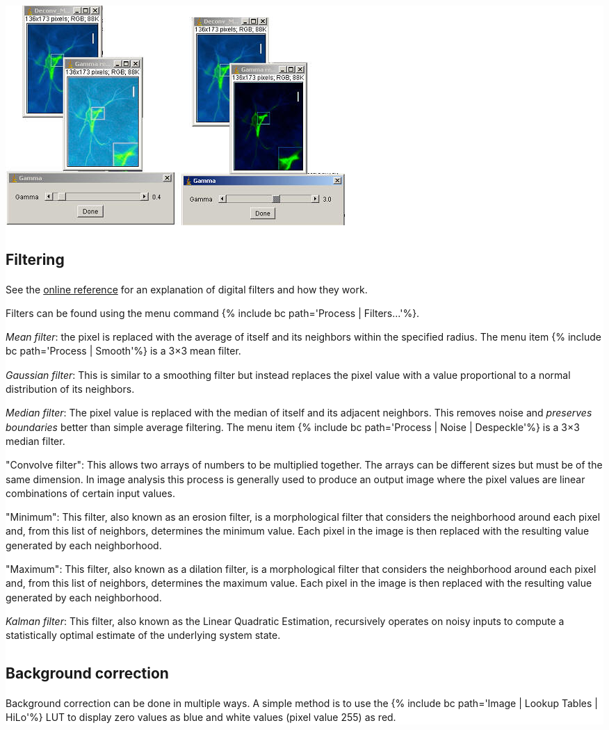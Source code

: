 ![](/media/gamma-pic.jpg "gamma_pic.jpg")

## Filtering

See the [online reference](http://homepages.inf.ed.ac.uk/rbf/HIPR2/filtops.htm) for an explanation of digital filters and how they work.

Filters can be found using the menu command {% include bc path='Process | Filters...'%}.

*Mean filter*: the pixel is replaced with the average of itself and its neighbors within the specified radius. The menu item {% include bc path='Process | Smooth'%} is a 3×3 mean filter.

*Gaussian filter*: This is similar to a smoothing filter but instead replaces the pixel value with a value proportional to a normal distribution of its neighbors.

*Median filter*: The pixel value is replaced with the median of itself and its adjacent neighbors. This removes noise and *preserves boundaries* better than simple average filtering. The menu item {% include bc path='Process | Noise | Despeckle'%} is a 3×3 median filter.

"Convolve filter": This allows two arrays of numbers to be multiplied together. The arrays can be different sizes but must be of the same dimension. In image analysis this process is generally used to produce an output image where the pixel values are linear combinations of certain input values.

"Minimum": This filter, also known as an erosion filter, is a morphological filter that considers the neighborhood around each pixel and, from this list of neighbors, determines the minimum value. Each pixel in the image is then replaced with the resulting value generated by each neighborhood.

"Maximum": This filter, also known as a dilation filter, is a morphological filter that considers the neighborhood around each pixel and, from this list of neighbors, determines the maximum value. Each pixel in the image is then replaced with the resulting value generated by each neighborhood.

*Kalman filter*: This filter, also known as the Linear Quadratic Estimation, recursively operates on noisy inputs to compute a statistically optimal estimate of the underlying system state.

## Background correction

Background correction can be done in multiple ways. A simple method is to use the {% include bc path='Image | Lookup Tables | HiLo'%} LUT to display zero values as blue and white values (pixel value 255) as red.
